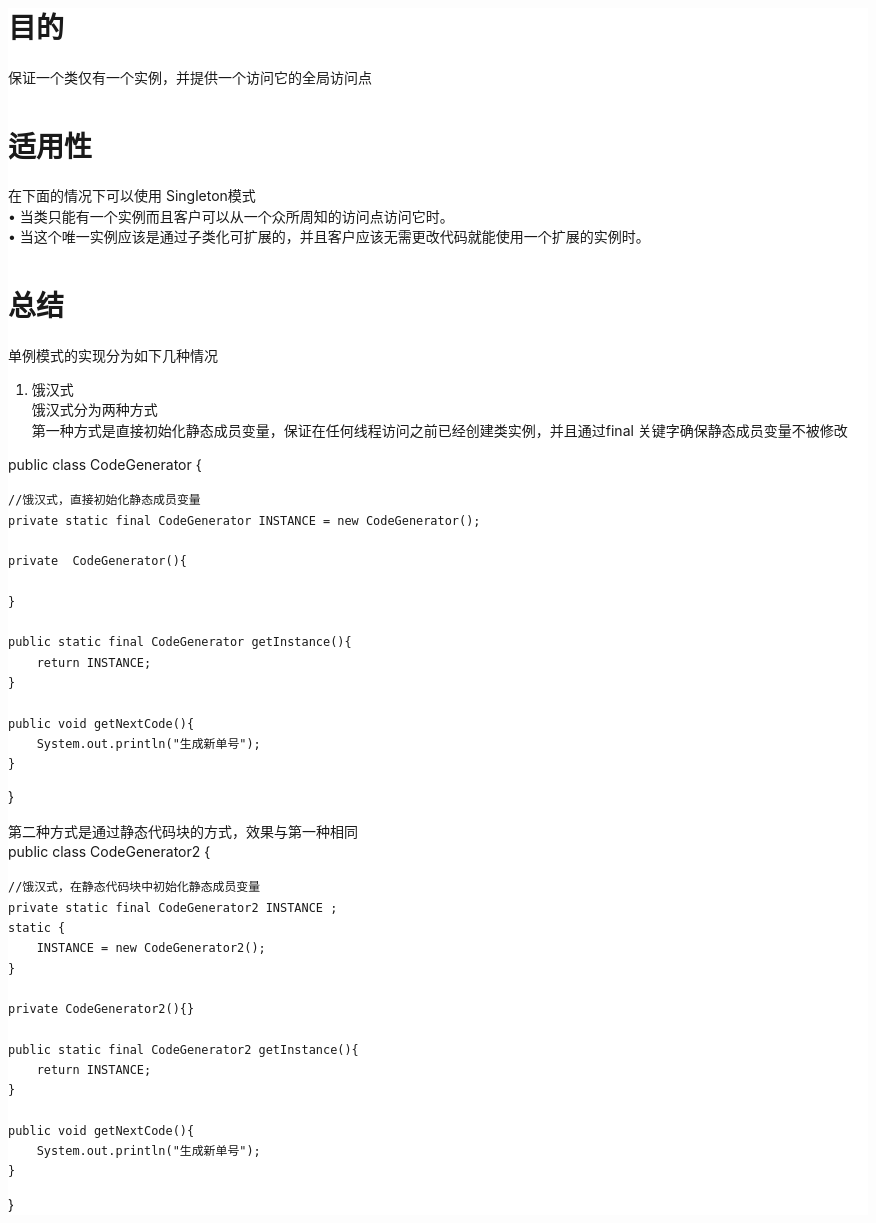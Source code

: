 #  目的  
保证一个类仅有一个实例，并提供一个访问它的全局访问点  

#  适用性  
在下面的情况下可以使用 Singleton模式  
• 当类只能有一个实例而且客户可以从一个众所周知的访问点访问它时。  
• 当这个唯一实例应该是通过子类化可扩展的，并且客户应该无需更改代码就能使用一个扩展的实例时。  

#  总结  

单例模式的实现分为如下几种情况  
1. 饿汉式  
   饿汉式分为两种方式  
   第一种方式是直接初始化静态成员变量，保证在任何线程访问之前已经创建类实例，并且通过final 关键字确保静态成员变量不被修改      
  
public class CodeGenerator {

    //饿汉式，直接初始化静态成员变量
    private static final CodeGenerator INSTANCE = new CodeGenerator();

    private  CodeGenerator(){

    }

    public static final CodeGenerator getInstance(){
        return INSTANCE;
    }

    public void getNextCode(){
        System.out.println("生成新单号");
    }
}



 第二种方式是通过静态代码块的方式，效果与第一种相同  
public class CodeGenerator2 {

    //饿汉式，在静态代码块中初始化静态成员变量
    private static final CodeGenerator2 INSTANCE ;
    static {
        INSTANCE = new CodeGenerator2();
    }

    private CodeGenerator2(){}

    public static final CodeGenerator2 getInstance(){
        return INSTANCE;
    }

    public void getNextCode(){
        System.out.println("生成新单号");
    }
}
